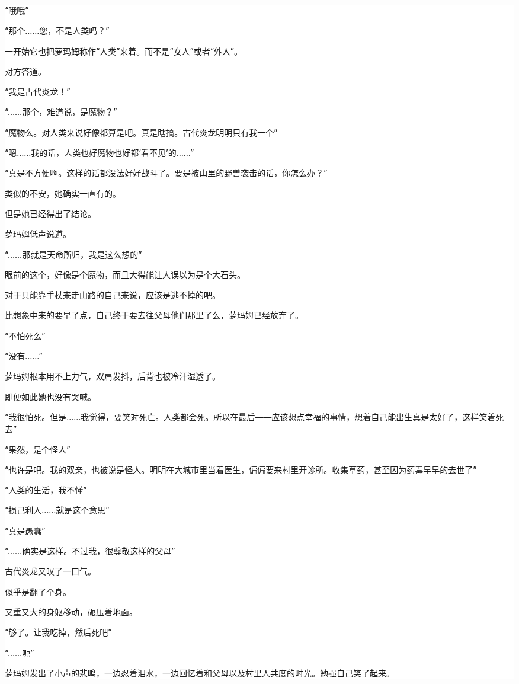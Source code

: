 “哦哦”

“那个……您，不是人类吗？”

一开始它也把萝玛姆称作“人类”来着。而不是“女人”或者“外人”。

对方答道。

“我是古代炎龙！”

“……那个，难道说，是魔物？”

“魔物么。对人类来说好像都算是吧。真是瞎搞。古代炎龙明明只有我一个”

“嗯……我的话，人类也好魔物也好都‘看不见’的……”

“真是不方便啊。这样的话都没法好好战斗了。要是被山里的野兽袭击的话，你怎么办？”

类似的不安，她确实一直有的。

但是她已经得出了结论。

萝玛姆低声说道。

“……那就是天命所归，我是这么想的”

眼前的这个，好像是个魔物，而且大得能让人误以为是个大石头。

对于只能靠手杖来走山路的自己来说，应该是逃不掉的吧。

比想象中来的要早了点，自己终于要去往父母他们那里了么，萝玛姆已经放弃了。

“不怕死么”

“没有……”

萝玛姆根本用不上力气，双肩发抖，后背也被冷汗湿透了。

即便如此她也没有哭喊。

“我很怕死。但是……我觉得，要笑对死亡。人类都会死。所以在最后——应该想点幸福的事情，想着自己能出生真是太好了，这样笑着死去”

“果然，是个怪人”

“也许是吧。我的双亲，也被说是怪人。明明在大城市里当着医生，偏偏要来村里开诊所。收集草药，甚至因为药毒早早的去世了”

“人类的生活，我不懂”

“损己利人……就是这个意思”

“真是愚蠢”

“……确实是这样。不过我，很尊敬这样的父母”

古代炎龙又叹了一口气。

似乎是翻了个身。

又重又大的身躯移动，碾压着地面。

“够了。让我吃掉，然后死吧”

“……呃”

萝玛姆发出了小声的悲鸣，一边忍着泪水，一边回忆着和父母以及村里人共度的时光。勉强自己笑了起来。
